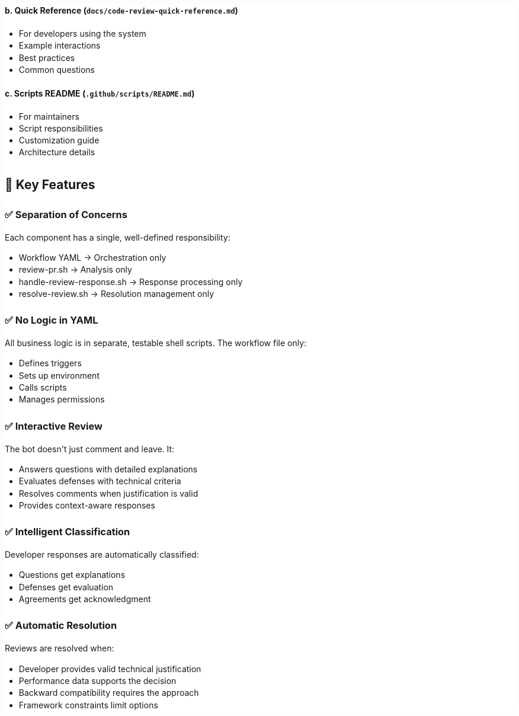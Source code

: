 #### b. Quick Reference (`docs/code-review-quick-reference.md`)
- For developers using the system
- Example interactions
- Best practices
- Common questions

#### c. Scripts README (`.github/scripts/README.md`)
- For maintainers
- Script responsibilities
- Customization guide
- Architecture details

## 🎯 Key Features

### ✅ Separation of Concerns
Each component has a single, well-defined responsibility:
- Workflow YAML → Orchestration only
- review-pr.sh → Analysis only
- handle-review-response.sh → Response processing only
- resolve-review.sh → Resolution management only

### ✅ No Logic in YAML
All business logic is in separate, testable shell scripts. The workflow file only:
- Defines triggers
- Sets up environment
- Calls scripts
- Manages permissions

### ✅ Interactive Review
The bot doesn't just comment and leave. It:
- Answers questions with detailed explanations
- Evaluates defenses with technical criteria
- Resolves comments when justification is valid
- Provides context-aware responses

### ✅ Intelligent Classification
Developer responses are automatically classified:
- Questions get explanations
- Defenses get evaluation
- Agreements get acknowledgment

### ✅ Automatic Resolution
Reviews are resolved when:
- Developer provides valid technical justification
- Performance data supports the decision
- Backward compatibility requires the approach
- Framework constraints limit options
